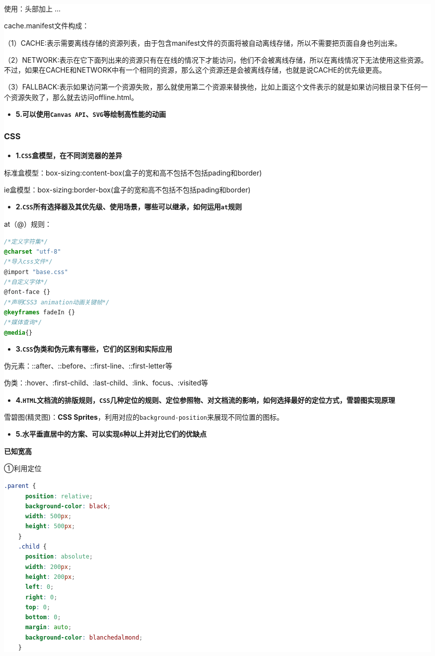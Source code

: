 使用：头部加上<!DOCTYPE HTML> <html manifest = "cache.manifest"> ... </html>

cache.manifest文件构成：

（1）CACHE:表示需要离线存储的资源列表，由于包含manifest文件的页面将被自动离线存储，所以不需要把页面自身也列出来。

（2）NETWORK:表示在它下面列出来的资源只有在在线的情况下才能访问，他们不会被离线存储，所以在离线情况下无法使用这些资源。不过，如果在CACHE和NETWORK中有一个相同的资源，那么这个资源还是会被离线存储，也就是说CACHE的优先级更高。

（3）FALLBACK:表示如果访问第一个资源失败，那么就使用第二个资源来替换他，比如上面这个文件表示的就是如果访问根目录下任何一个资源失败了，那么就去访问offline.html。

- **5.可以使用`Canvas API`、`SVG`等绘制高性能的动画**

### CSS

- **1.`CSS`盒模型，在不同浏览器的差异**

标准盒模型：box-sizing:content-box(盒子的宽和高不包括不包括pading和border)

ie盒模型：box-sizing:border-box(盒子的宽和高不包括不包括pading和border)

- **2.`CSS`所有选择器及其优先级、使用场景，哪些可以继承，如何运用`at`规则**

at（@）规则：

```css
/*定义字符集*/
@charset "utf-8"
/*导入css文件*/
@import "base.css"
/*自定义字体*/
@font-face {}
/*声明CSS3 animation动画关键帧*/
@keyframes fadeIn {}
/*媒体查询*/
@media{}
```



- **3.`CSS`伪类和伪元素有哪些，它们的区别和实际应用**

伪元素：::after、::before、::first-line、::first-letter等

伪类：:hover、:first-child、:last-child、:link、focus、:visited等

- **4.`HTML`文档流的排版规则，`CSS`几种定位的规则、定位参照物、对文档流的影响，如何选择最好的定位方式，雪碧图实现原理**

雪碧图(精灵图)：**CSS Sprites**，利用对应的`background-position`来展现不同位置的图标。

- **5.水平垂直居中的方案、可以实现`6`种以上并对比它们的优缺点**

**已知宽高**

①利用定位

```css
.parent {
      position: relative;
      background-color: black;
      width: 500px;
      height: 500px;
    }
    .child {
      position: absolute;
      width: 200px;
      height: 200px;
      left: 0;
      right: 0;
      top: 0;
      bottom: 0;
      margin: auto;
      background-color: blanchedalmond;
    }
```